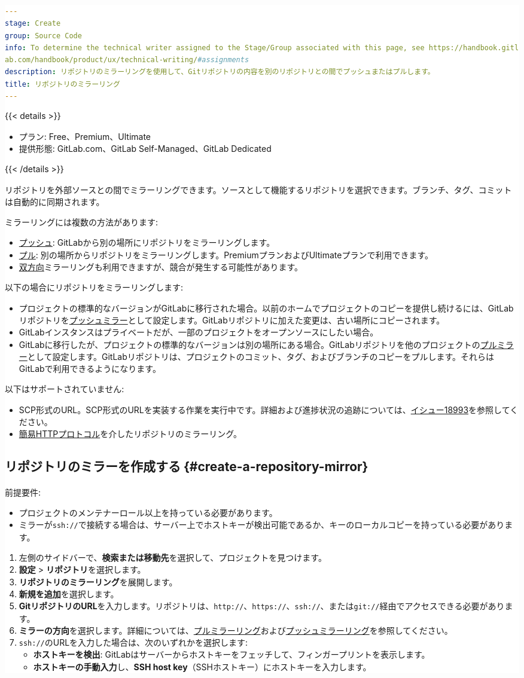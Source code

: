 ```yaml
---
stage: Create
group: Source Code
info: To determine the technical writer assigned to the Stage/Group associated with this page, see https://handbook.gitlab.com/handbook/product/ux/technical-writing/#assignments
description: リポジトリのミラーリングを使用して、Gitリポジトリの内容を別のリポジトリとの間でプッシュまたはプルします。
title: リポジトリのミラーリング
---
```


{{< details >}}

- プラン: Free、Premium、Ultimate
- 提供形態: GitLab.com、GitLab Self-Managed、GitLab Dedicated

{{< /details >}}

リポジトリを外部ソースとの間でミラーリングできます。ソースとして機能するリポジトリを選択できます。ブランチ、タグ、コミットは自動的に同期されます。

ミラーリングには複数の方法があります:

- [プッシュ](push.md): GitLabから別の場所にリポジトリをミラーリングします。
- [プル](pull.md): 別の場所からリポジトリをミラーリングします。PremiumプランおよびUltimateプランで利用できます。
- [双方向](bidirectional.md)ミラーリングも利用できますが、競合が発生する可能性があります。

以下の場合にリポジトリをミラーリングします:

- プロジェクトの標準的なバージョンがGitLabに移行された場合。以前のホームでプロジェクトのコピーを提供し続けるには、GitLabリポジトリを[プッシュミラー](push.md)として設定します。GitLabリポジトリに加えた変更は、古い場所にコピーされます。
- GitLabインスタンスはプライベートだが、一部のプロジェクトをオープンソースにしたい場合。
- GitLabに移行したが、プロジェクトの標準的なバージョンは別の場所にある場合。GitLabリポジトリを他のプロジェクトの[プルミラー](pull.md)として設定します。GitLabリポジトリは、プロジェクトのコミット、タグ、およびブランチのコピーをプルします。それらはGitLabで利用できるようになります。

以下はサポートされていません:

- SCP形式のURL。SCP形式のURLを実装する作業を実行中です。詳細および進捗状況の追跡については、[イシュー18993](https://gitlab.com/gitlab-org/gitlab/-/issues/18993)を参照してください。
- [簡易HTTPプロトコル](https://git-scm.com/book/en/v2/Git-on-the-Server-The-Protocols#_dumb_http)を介したリポジトリのミラーリング。

## リポジトリのミラーを作成する {#create-a-repository-mirror}

前提要件:

- プロジェクトのメンテナーロール以上を持っている必要があります。
- ミラーが`ssh://`で接続する場合は、サーバー上でホストキーが検出可能であるか、キーのローカルコピーを持っている必要があります。

1. 左側のサイドバーで、**検索または移動先**を選択して、プロジェクトを見つけます。
1. **設定** > **リポジトリ**を選択します。
1. **リポジトリのミラーリング**を展開します。
1. **新規を追加**を選択します。
1. **GitリポジトリのURL**を入力します。リポジトリは、`http://`、`https://`、`ssh://`、または`git://`経由でアクセスできる必要があります。
1. **ミラーの方向**を選択します。詳細については、[プルミラーリング](pull.md)および[プッシュミラーリング](push.md)を参照してください。
1. `ssh://`のURLを入力した場合は、次のいずれかを選択します:
   - **ホストキーを検出**: GitLabはサーバーからホストキーをフェッチして、フィンガープリントを表示します。
   - **ホストキーの手動入力**し、**SSH host key**（SSHホストキー）にホストキーを入力します。
